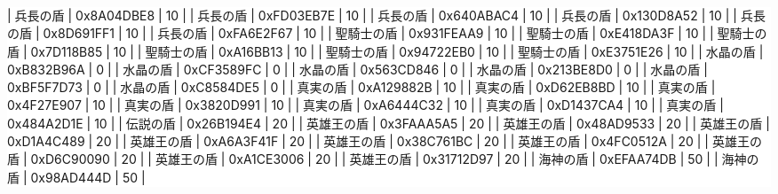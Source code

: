 | 兵長の盾 | 0x8A04DBE8 | 10 |
| 兵長の盾 | 0xFD03EB7E | 10 |
| 兵長の盾 | 0x640ABAC4 | 10 |
| 兵長の盾 | 0x130D8A52 | 10 |
| 兵長の盾 | 0x8D691FF1 | 10 |
| 兵長の盾 | 0xFA6E2F67 | 10 |
| 聖騎士の盾 | 0x931FEAA9 | 10 |
| 聖騎士の盾 | 0xE418DA3F | 10 |
| 聖騎士の盾 | 0x7D118B85 | 10 |
| 聖騎士の盾 | 0xA16BB13 | 10 |
| 聖騎士の盾 | 0x94722EB0 | 10 |
| 聖騎士の盾 | 0xE3751E26 | 10 |
| 水晶の盾 | 0xB832B96A | 0 |
| 水晶の盾 | 0xCF3589FC | 0 |
| 水晶の盾 | 0x563CD846 | 0 |
| 水晶の盾 | 0x213BE8D0 | 0 |
| 水晶の盾 | 0xBF5F7D73 | 0 |
| 水晶の盾 | 0xC8584DE5 | 0 |
| 真実の盾 | 0xA129882B | 10 |
| 真実の盾 | 0xD62EB8BD | 10 |
| 真実の盾 | 0x4F27E907 | 10 |
| 真実の盾 | 0x3820D991 | 10 |
| 真実の盾 | 0xA6444C32 | 10 |
| 真実の盾 | 0xD1437CA4 | 10 |
| 真実の盾 | 0x484A2D1E | 10 |
| 伝説の盾 | 0x26B194E4 | 20 |
| 英雄王の盾 | 0x3FAAA5A5 | 20 |
| 英雄王の盾 | 0x48AD9533 | 20 |
| 英雄王の盾 | 0xD1A4C489 | 20 |
| 英雄王の盾 | 0xA6A3F41F | 20 |
| 英雄王の盾 | 0x38C761BC | 20 |
| 英雄王の盾 | 0x4FC0512A | 20 |
| 英雄王の盾 | 0xD6C90090 | 20 |
| 英雄王の盾 | 0xA1CE3006 | 20 |
| 英雄王の盾 | 0x31712D97 | 20 |
| 海神の盾 | 0xEFAA74DB | 50 |
| 海神の盾 | 0x98AD444D | 50 |